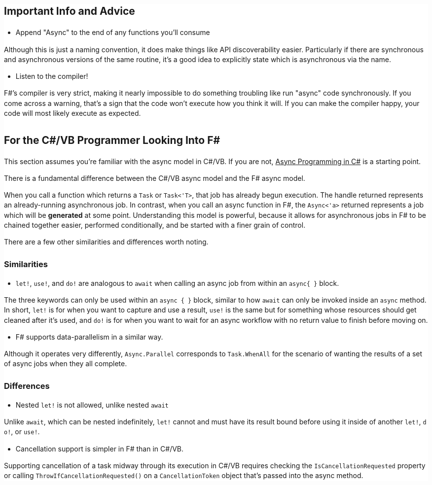 ## Important Info and Advice

*   Append "Async" to the end of any functions you’ll consume

 Although this is just a naming convention, it does make things like API discoverability easier. Particularly if there are synchronous and asynchronous versions of the same routine, it’s a good idea to explicitly state which is asynchronous via the name.

*   Listen to the compiler!

 F#’s compiler is very strict, making it nearly impossible to do something troubling like run "async" code synchronously. If you come across a warning, that’s a sign that the code won’t execute how you think it will. If you can make the compiler happy, your code will most likely execute as expected.

## For the C#/VB Programmer Looking Into F# #

This section assumes you’re familiar with the async model in C#/VB. If you are not, [Async Programming in C#](../../../csharp/async.md) is a starting point.

There is a fundamental difference between the C#/VB async model and the F# async model.

When you call a function which returns a `Task` or `Task<'T>`, that job has already begun execution. The handle returned represents an already-running asynchronous job. In contrast, when you call an async function in F#, the `Async<'a>` returned represents a job which will be **generated** at some point. Understanding this model is powerful, because it allows for asynchronous jobs in F# to be chained together easier, performed conditionally, and be started with a finer grain of control.

There are a few other similarities and differences worth noting.

### Similarities

*   `let!`, `use!`, and `do!` are analogous to `await` when calling an async job from within an `async{ }` block.

 The three keywords can only be used within an `async { }` block, similar to how `await` can only be invoked inside an `async` method. In short, `let!` is for when you want to capture and use a result, `use!` is the same but for something whose resources should get cleaned after it’s used, and `do!` is for when you want to wait for an async workflow with no return value to finish before moving on.

*   F# supports data-parallelism in a similar way.

 Although it operates very differently, `Async.Parallel` corresponds to `Task.WhenAll` for the scenario of wanting the results of a set of async jobs when they all complete.

### Differences

*   Nested `let!` is not allowed, unlike nested `await`

 Unlike `await`, which can be nested indefinitely, `let!` cannot and must have its result bound before using it inside of another `let!`, `do!`, or `use!`.

*   Cancellation support is simpler in F# than in C#/VB.

 Supporting cancellation of a task midway through its execution in C#/VB requires checking the `IsCancellationRequested` property or calling `ThrowIfCancellationRequested()` on a `CancellationToken` object that’s passed into the async method.
